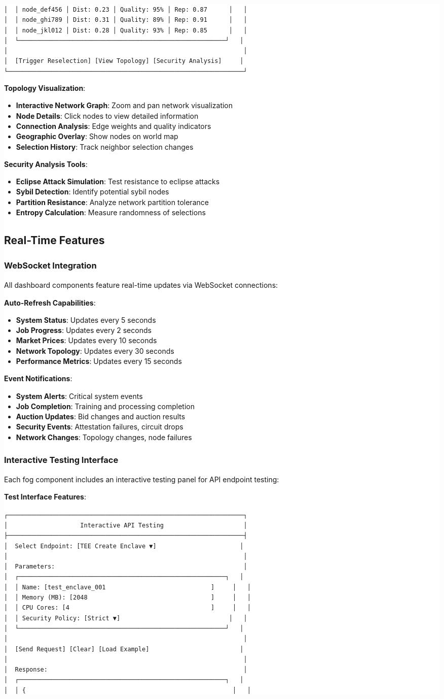 ```html
│  │ node_def456 │ Dist: 0.23 │ Quality: 95% │ Rep: 0.87      │   │
│  │ node_ghi789 │ Dist: 0.31 │ Quality: 89% │ Rep: 0.91      │   │
│  │ node_jkl012 │ Dist: 0.28 │ Quality: 93% │ Rep: 0.85      │   │
│  └─────────────────────────────────────────────────────────┘   │
│                                                                 │
│  [Trigger Reselection] [View Topology] [Security Analysis]     │
└─────────────────────────────────────────────────────────────────┘
```

**Topology Visualization**:
- **Interactive Network Graph**: Zoom and pan network visualization
- **Node Details**: Click nodes to view detailed information
- **Connection Analysis**: Edge weights and quality indicators
- **Geographic Overlay**: Show nodes on world map
- **Selection History**: Track neighbor selection changes

**Security Analysis Tools**:
- **Eclipse Attack Simulation**: Test resistance to eclipse attacks
- **Sybil Detection**: Identify potential sybil nodes
- **Partition Resistance**: Analyze network partition tolerance
- **Entropy Calculation**: Measure randomness of selections

## Real-Time Features

### WebSocket Integration
All dashboard components feature real-time updates via WebSocket connections:

**Auto-Refresh Capabilities**:
- **System Status**: Updates every 5 seconds
- **Job Progress**: Updates every 2 seconds
- **Market Prices**: Updates every 10 seconds
- **Network Topology**: Updates every 30 seconds
- **Performance Metrics**: Updates every 15 seconds

**Event Notifications**:
- **System Alerts**: Critical system events
- **Job Completion**: Training and processing completion
- **Auction Updates**: Bid changes and auction results
- **Security Events**: Attestation failures, circuit drops
- **Network Changes**: Topology changes, node failures

### Interactive Testing Interface

Each fog component includes an interactive testing panel for API endpoint testing:

**Test Interface Features**:
```html
┌─────────────────────────────────────────────────────────────────┐
│                    Interactive API Testing                      │
├─────────────────────────────────────────────────────────────────┤
│  Select Endpoint: [TEE Create Enclave ▼]                       │
│                                                                 │
│  Parameters:                                                    │
│  ┌─────────────────────────────────────────────────────────┐   │
│  │ Name: [test_enclave_001                             ]     │   │
│  │ Memory (MB): [2048                                  ]     │   │
│  │ CPU Cores: [4                                       ]     │   │
│  │ Security Policy: [Strict ▼]                              │   │
│  └─────────────────────────────────────────────────────────┘   │
│                                                                 │
│  [Send Request] [Clear] [Load Example]                         │
│                                                                 │
│  Response:                                                      │
│  ┌─────────────────────────────────────────────────────────┐   │
│  │ {                                                         │   │
```